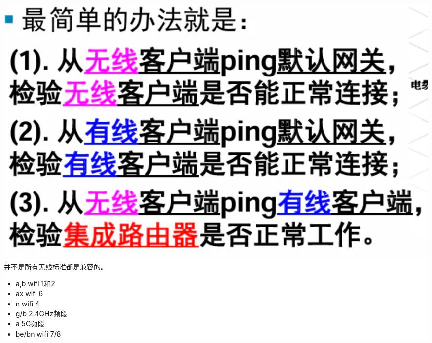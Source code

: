 ![alt text](image-15.png)
并不是所有无线标准都是兼容的。

- a,b wifi 1和2 
- ax wifi 6
- n wifi 4
- g/b 2.4GHz频段
- a 5G频段
- be/bn wifi 7/8

